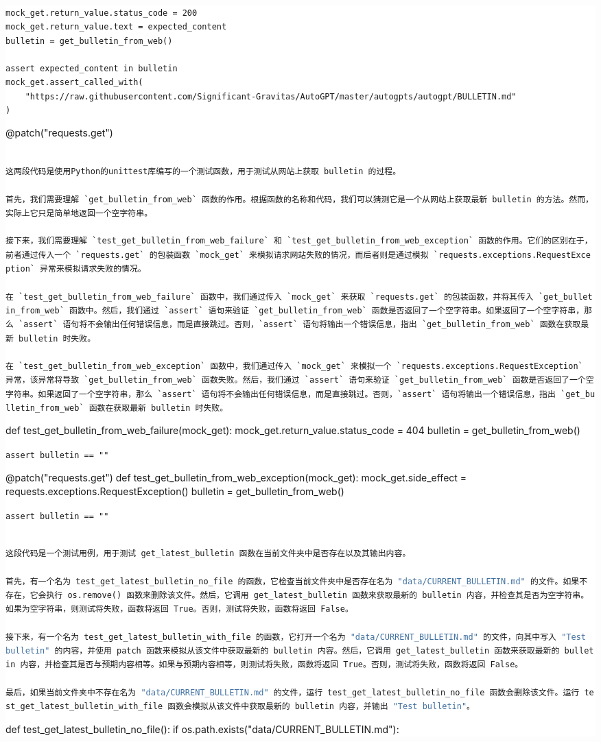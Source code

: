     mock_get.return_value.status_code = 200
    mock_get.return_value.text = expected_content
    bulletin = get_bulletin_from_web()

    assert expected_content in bulletin
    mock_get.assert_called_with(
        "https://raw.githubusercontent.com/Significant-Gravitas/AutoGPT/master/autogpts/autogpt/BULLETIN.md"
    )


@patch("requests.get")
```py

这两段代码是使用Python的unittest库编写的一个测试函数，用于测试从网站上获取 bulletin 的过程。

首先，我们需要理解 `get_bulletin_from_web` 函数的作用。根据函数的名称和代码，我们可以猜测它是一个从网站上获取最新 bulletin 的方法。然而，实际上它只是简单地返回一个空字符串。

接下来，我们需要理解 `test_get_bulletin_from_web_failure` 和 `test_get_bulletin_from_web_exception` 函数的作用。它们的区别在于，前者通过传入一个 `requests.get` 的包装函数 `mock_get` 来模拟请求网站失败的情况，而后者则是通过模拟 `requests.exceptions.RequestException` 异常来模拟请求失败的情况。

在 `test_get_bulletin_from_web_failure` 函数中，我们通过传入 `mock_get` 来获取 `requests.get` 的包装函数，并将其传入 `get_bulletin_from_web` 函数中。然后，我们通过 `assert` 语句来验证 `get_bulletin_from_web` 函数是否返回了一个空字符串。如果返回了一个空字符串，那么 `assert` 语句将不会输出任何错误信息，而是直接跳过。否则，`assert` 语句将输出一个错误信息，指出 `get_bulletin_from_web` 函数在获取最新 bulletin 时失败。

在 `test_get_bulletin_from_web_exception` 函数中，我们通过传入 `mock_get` 来模拟一个 `requests.exceptions.RequestException` 异常，该异常将导致 `get_bulletin_from_web` 函数失败。然后，我们通过 `assert` 语句来验证 `get_bulletin_from_web` 函数是否返回了一个空字符串。如果返回了一个空字符串，那么 `assert` 语句将不会输出任何错误信息，而是直接跳过。否则，`assert` 语句将输出一个错误信息，指出 `get_bulletin_from_web` 函数在获取最新 bulletin 时失败。


```
def test_get_bulletin_from_web_failure(mock_get):
    mock_get.return_value.status_code = 404
    bulletin = get_bulletin_from_web()

    assert bulletin == ""


@patch("requests.get")
def test_get_bulletin_from_web_exception(mock_get):
    mock_get.side_effect = requests.exceptions.RequestException()
    bulletin = get_bulletin_from_web()

    assert bulletin == ""


```py

这段代码是一个测试用例，用于测试 get_latest_bulletin 函数在当前文件夹中是否存在以及其输出内容。

首先，有一个名为 test_get_latest_bulletin_no_file 的函数，它检查当前文件夹中是否存在名为 "data/CURRENT_BULLETIN.md" 的文件。如果不存在，它会执行 os.remove() 函数来删除该文件。然后，它调用 get_latest_bulletin 函数来获取最新的 bulletin 内容，并检查其是否为空字符串。如果为空字符串，则测试将失败，函数将返回 True。否则，测试将失败，函数将返回 False。

接下来，有一个名为 test_get_latest_bulletin_with_file 的函数，它打开一个名为 "data/CURRENT_BULLETIN.md" 的文件，向其中写入 "Test bulletin" 的内容，并使用 patch 函数来模拟从该文件中获取最新的 bulletin 内容。然后，它调用 get_latest_bulletin 函数来获取最新的 bulletin 内容，并检查其是否与预期内容相等。如果与预期内容相等，则测试将失败，函数将返回 True。否则，测试将失败，函数将返回 False。

最后，如果当前文件夹中不存在名为 "data/CURRENT_BULLETIN.md" 的文件，运行 test_get_latest_bulletin_no_file 函数会删除该文件。运行 test_get_latest_bulletin_with_file 函数会模拟从该文件中获取最新的 bulletin 内容，并输出 "Test bulletin"。


```
def test_get_latest_bulletin_no_file():
    if os.path.exists("data/CURRENT_BULLETIN.md"):